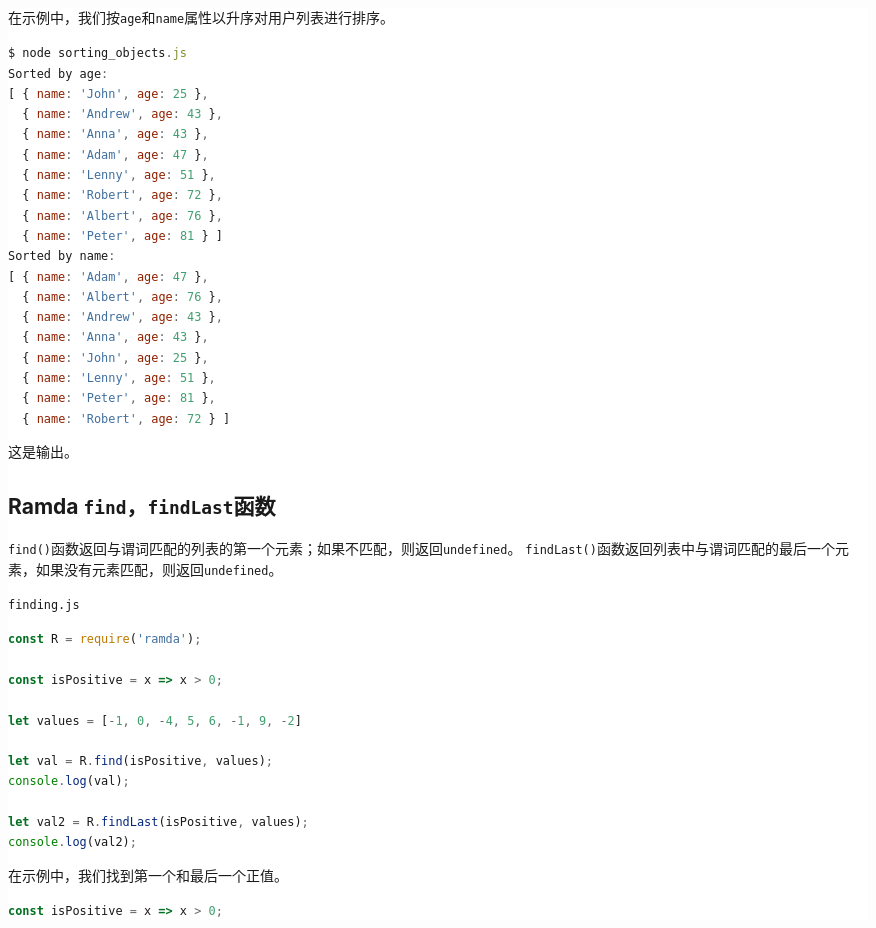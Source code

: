 在示例中，我们按`age`和`name`属性以升序对用户列表进行排序。

```js
$ node sorting_objects.js
Sorted by age:
[ { name: 'John', age: 25 },
  { name: 'Andrew', age: 43 },
  { name: 'Anna', age: 43 },
  { name: 'Adam', age: 47 },
  { name: 'Lenny', age: 51 },
  { name: 'Robert', age: 72 },
  { name: 'Albert', age: 76 },
  { name: 'Peter', age: 81 } ]
Sorted by name:
[ { name: 'Adam', age: 47 },
  { name: 'Albert', age: 76 },
  { name: 'Andrew', age: 43 },
  { name: 'Anna', age: 43 },
  { name: 'John', age: 25 },
  { name: 'Lenny', age: 51 },
  { name: 'Peter', age: 81 },
  { name: 'Robert', age: 72 } ]

```

这是输出。

## Ramda `find`，`findLast`函数

`find()`函数返回与谓词匹配的列表的第一个元素；如果不匹配，则返回`undefined`。 `findLast()`函数返回列表中与谓词匹配的最后一个元素，如果没有元素匹配，则返回`undefined`。

`finding.js`

```js
const R = require('ramda');

const isPositive = x => x > 0;

let values = [-1, 0, -4, 5, 6, -1, 9, -2]

let val = R.find(isPositive, values);
console.log(val);

let val2 = R.findLast(isPositive, values);
console.log(val2);

```

在示例中，我们找到第一个和最后一个正值。

```js
const isPositive = x => x > 0;

```
